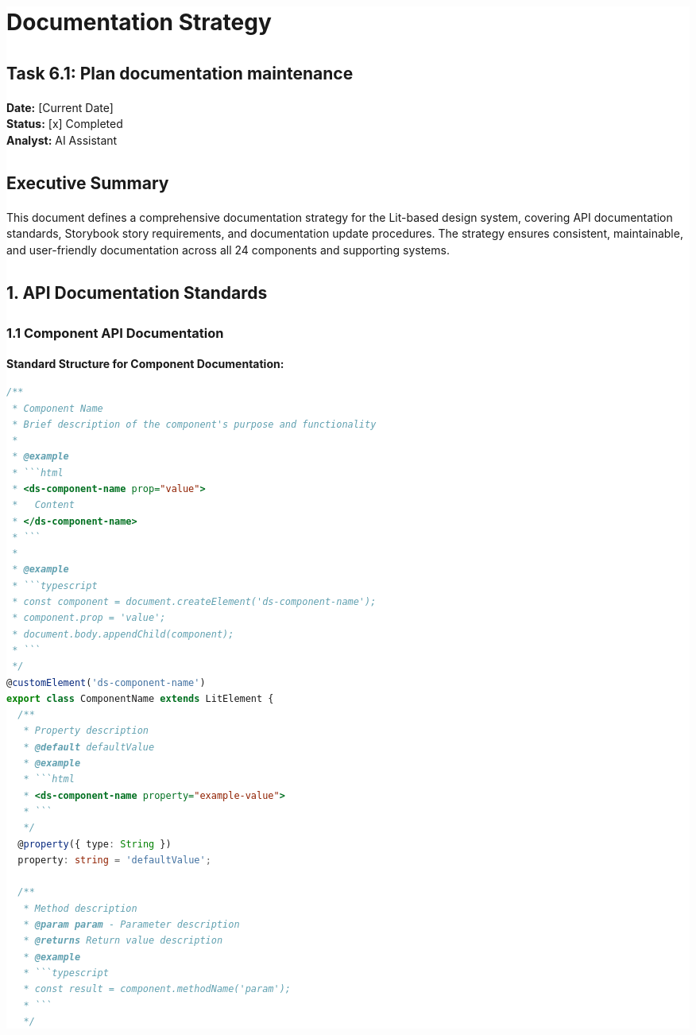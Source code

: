 # Documentation Strategy

## Task 6.1: Plan documentation maintenance

**Date:** [Current Date]  
**Status:** [x] Completed  
**Analyst:** AI Assistant

## Executive Summary

This document defines a comprehensive documentation strategy for the Lit-based design system, covering API documentation standards, Storybook story requirements, and documentation update procedures. The strategy ensures consistent, maintainable, and user-friendly documentation across all 24 components and supporting systems.

## 1. API Documentation Standards

### 1.1 Component API Documentation

**Standard Structure for Component Documentation:**

```typescript
/**
 * Component Name
 * Brief description of the component's purpose and functionality
 * 
 * @example
 * ```html
 * <ds-component-name prop="value">
 *   Content
 * </ds-component-name>
 * ```
 * 
 * @example
 * ```typescript
 * const component = document.createElement('ds-component-name');
 * component.prop = 'value';
 * document.body.appendChild(component);
 * ```
 */
@customElement('ds-component-name')
export class ComponentName extends LitElement {
  /**
   * Property description
   * @default defaultValue
   * @example
   * ```html
   * <ds-component-name property="example-value">
   * ```
   */
  @property({ type: String })
  property: string = 'defaultValue';

  /**
   * Method description
   * @param param - Parameter description
   * @returns Return value description
   * @example
   * ```typescript
   * const result = component.methodName('param');
   * ```
   */
```